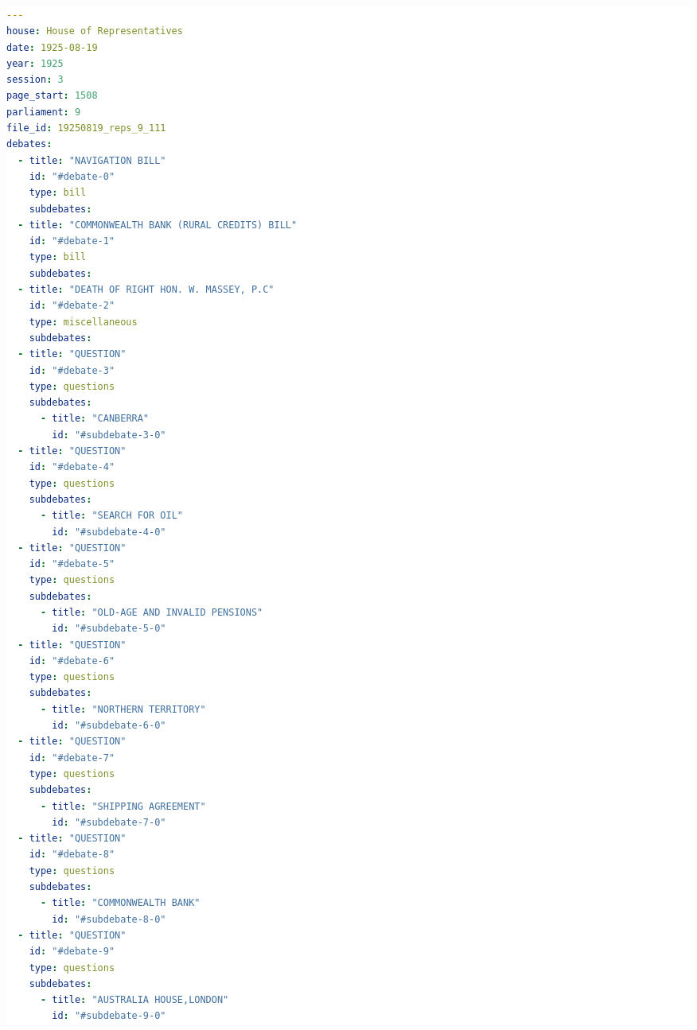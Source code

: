 ```yaml
---
house: House of Representatives
date: 1925-08-19
year: 1925
session: 3
page_start: 1508
parliament: 9
file_id: 19250819_reps_9_111
debates:
  - title: "NAVIGATION BILL"
    id: "#debate-0"
    type: bill
    subdebates:
  - title: "COMMONWEALTH BANK (RURAL CREDITS) BILL"
    id: "#debate-1"
    type: bill
    subdebates:
  - title: "DEATH OF RIGHT HON. W. MASSEY, P.C"
    id: "#debate-2"
    type: miscellaneous
    subdebates:
  - title: "QUESTION"
    id: "#debate-3"
    type: questions
    subdebates:
      - title: "CANBERRA"
        id: "#subdebate-3-0"
  - title: "QUESTION"
    id: "#debate-4"
    type: questions
    subdebates:
      - title: "SEARCH FOR OIL"
        id: "#subdebate-4-0"
  - title: "QUESTION"
    id: "#debate-5"
    type: questions
    subdebates:
      - title: "OLD-AGE AND INVALID PENSIONS"
        id: "#subdebate-5-0"
  - title: "QUESTION"
    id: "#debate-6"
    type: questions
    subdebates:
      - title: "NORTHERN TERRITORY"
        id: "#subdebate-6-0"
  - title: "QUESTION"
    id: "#debate-7"
    type: questions
    subdebates:
      - title: "SHIPPING AGREEMENT"
        id: "#subdebate-7-0"
  - title: "QUESTION"
    id: "#debate-8"
    type: questions
    subdebates:
      - title: "COMMONWEALTH BANK"
        id: "#subdebate-8-0"
  - title: "QUESTION"
    id: "#debate-9"
    type: questions
    subdebates:
      - title: "AUSTRALIA HOUSE,LONDON"
        id: "#subdebate-9-0"
```